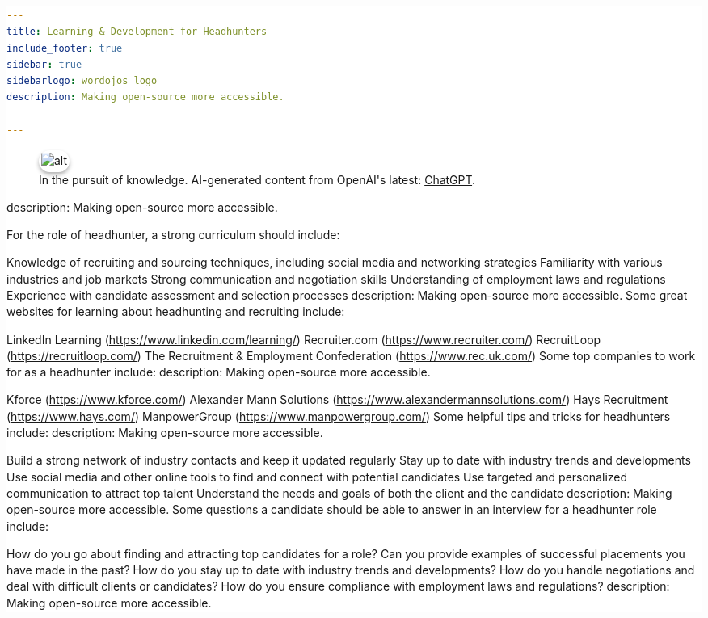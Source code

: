 ```yaml
---
title: Learning & Development for Headhunters
include_footer: true
sidebar: true
sidebarlogo: wordojos_logo
description: Making open-source more accessible.

---
```

<figure>
    <img src='/uploads/curriculum.jpg' style="width: 90%;height: 90%;padding: 3px; box-shadow: 0 3px 5px rgba(0,0,0,.3);border-radius: 25px;overflow: hidden;border: none;" align="middle"; alt='alt'; alt='student in hoody with laptop';/>
    <figcaption>In the pursuit of knowledge.  AI-generated content from OpenAI's latest: <a href="https://openai.com/blog/chatgpt/" >ChatGPT</a>.</figcaption>
</figure>
description: Making open-source more accessible.
<p>
For the role of headhunter, a strong curriculum should include:

Knowledge of recruiting and sourcing techniques, including social media and networking strategies
Familiarity with various industries and job markets
Strong communication and negotiation skills
Understanding of employment laws and regulations
Experience with candidate assessment and selection processes
description: Making open-source more accessible.
Some great websites for learning about headhunting and recruiting include:

LinkedIn Learning (https://www.linkedin.com/learning/)
Recruiter.com (https://www.recruiter.com/)
RecruitLoop (https://recruitloop.com/)
The Recruitment & Employment Confederation (https://www.rec.uk.com/)
Some top companies to work for as a headhunter include:
description: Making open-source more accessible.

Kforce (https://www.kforce.com/)
Alexander Mann Solutions (https://www.alexandermannsolutions.com/)
Hays Recruitment (https://www.hays.com/)
ManpowerGroup (https://www.manpowergroup.com/)
Some helpful tips and tricks for headhunters include:
description: Making open-source more accessible.

Build a strong network of industry contacts and keep it updated regularly
Stay up to date with industry trends and developments
Use social media and other online tools to find and connect with potential candidates
Use targeted and personalized communication to attract top talent
Understand the needs and goals of both the client and the candidate
description: Making open-source more accessible.
Some questions a candidate should be able to answer in an interview for a headhunter role include:

How do you go about finding and attracting top candidates for a role?
Can you provide examples of successful placements you have made in the past?
How do you stay up to date with industry trends and developments?
How do you handle negotiations and deal with difficult clients or candidates?
How do you ensure compliance with employment laws and regulations?
description: Making open-source more accessible.
